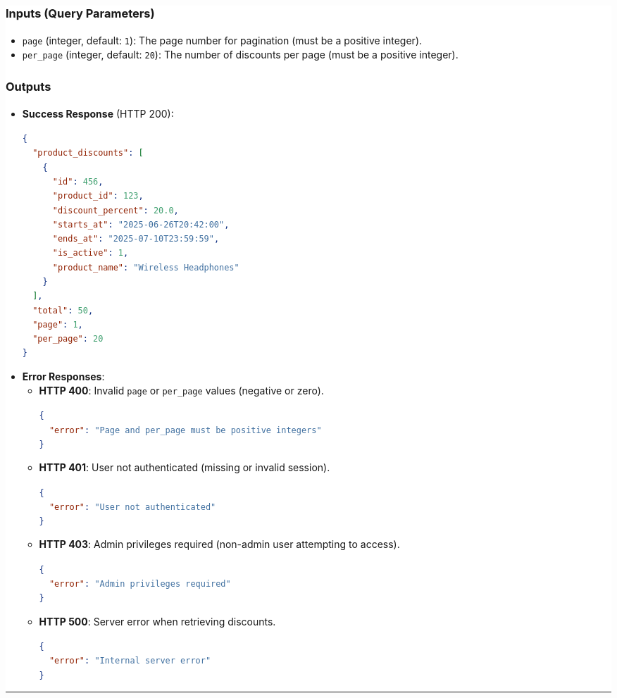 ### Inputs (Query Parameters)
- `page` (integer, default: `1`): The page number for pagination (must be a positive integer).
- `per_page` (integer, default: `20`): The number of discounts per page (must be a positive integer).

### Outputs
- **Success Response** (HTTP 200):
  ```json
  {
    "product_discounts": [
      {
        "id": 456,
        "product_id": 123,
        "discount_percent": 20.0,
        "starts_at": "2025-06-26T20:42:00",
        "ends_at": "2025-07-10T23:59:59",
        "is_active": 1,
        "product_name": "Wireless Headphones"
      }
    ],
    "total": 50,
    "page": 1,
    "per_page": 20
  }
  ```
- **Error Responses**:
  - **HTTP 400**: Invalid `page` or `per_page` values (negative or zero).
    ```json
    {
      "error": "Page and per_page must be positive integers"
    }
    ```
  - **HTTP 401**: User not authenticated (missing or invalid session).
    ```json
    {
      "error": "User not authenticated"
    }
    ```
  - **HTTP 403**: Admin privileges required (non-admin user attempting to access).
    ```json
    {
      "error": "Admin privileges required"
    }
    ```
  - **HTTP 500**: Server error when retrieving discounts.
    ```json
    {
      "error": "Internal server error"
    }
    ```

---